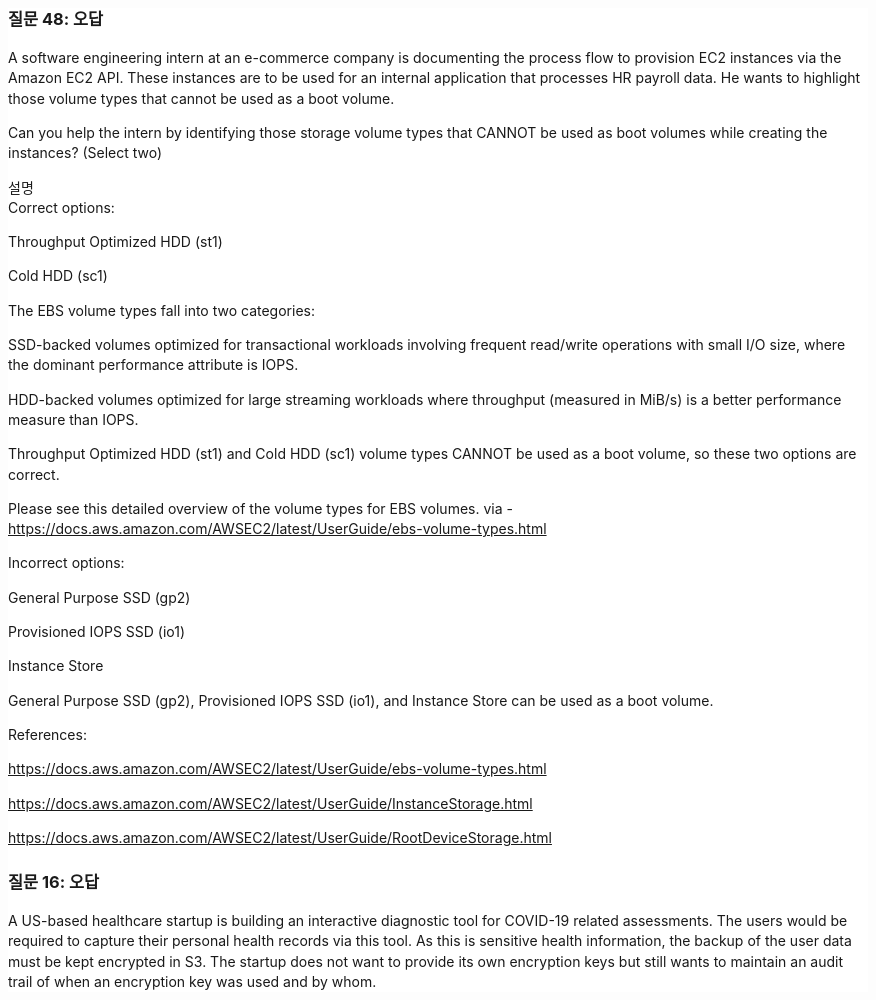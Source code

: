 ### 질문 48: 오답
A software engineering intern at an e-commerce company is documenting the process flow to provision EC2 instances via the Amazon EC2 API. These instances are to be used for an internal application that processes HR payroll data. He wants to highlight those volume types that cannot be used as a boot volume.

Can you help the intern by identifying those storage volume types that CANNOT be used as boot volumes while creating the instances? (Select two)






설명 <br>
Correct options:

Throughput Optimized HDD (st1)

Cold HDD (sc1)

The EBS volume types fall into two categories:

SSD-backed volumes optimized for transactional workloads involving frequent read/write operations with small I/O size, where the dominant performance attribute is IOPS.

HDD-backed volumes optimized for large streaming workloads where throughput (measured in MiB/s) is a better performance measure than IOPS.

Throughput Optimized HDD (st1) and Cold HDD (sc1) volume types CANNOT be used as a boot volume, so these two options are correct.

Please see this detailed overview of the volume types for EBS volumes.  via - https://docs.aws.amazon.com/AWSEC2/latest/UserGuide/ebs-volume-types.html

Incorrect options:

General Purpose SSD (gp2)

Provisioned IOPS SSD (io1)

Instance Store

General Purpose SSD (gp2), Provisioned IOPS SSD (io1), and Instance Store can be used as a boot volume.

References:

https://docs.aws.amazon.com/AWSEC2/latest/UserGuide/ebs-volume-types.html

https://docs.aws.amazon.com/AWSEC2/latest/UserGuide/InstanceStorage.html

https://docs.aws.amazon.com/AWSEC2/latest/UserGuide/RootDeviceStorage.html


### 질문 16: 오답
A US-based healthcare startup is building an interactive diagnostic tool for COVID-19 related assessments. The users would be required to capture their personal health records via this tool. As this is sensitive health information, the backup of the user data must be kept encrypted in S3. The startup does not want to provide its own encryption keys but still wants to maintain an audit trail of when an encryption key was used and by whom.
